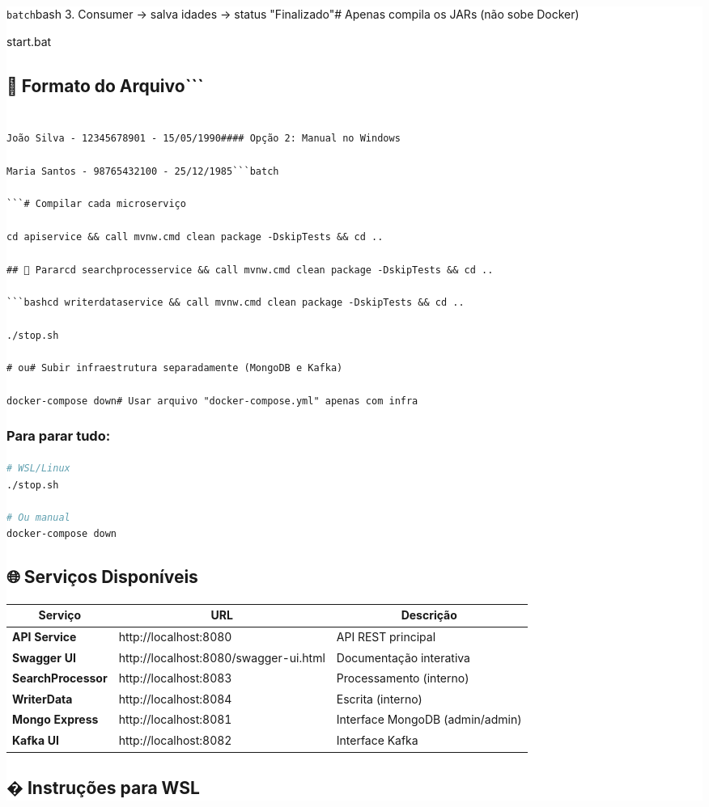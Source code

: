 ```batch```bash
3. Consumer → salva idades → status "Finalizado"# Apenas compila os JARs (não sobe Docker)

start.bat

## 📝 Formato do Arquivo```

```

João Silva - 12345678901 - 15/05/1990#### Opção 2: Manual no Windows

Maria Santos - 98765432100 - 25/12/1985```batch

```# Compilar cada microserviço

cd apiservice && call mvnw.cmd clean package -DskipTests && cd ..

## 🛑 Pararcd searchprocesservice && call mvnw.cmd clean package -DskipTests && cd ..

```bashcd writerdataservice && call mvnw.cmd clean package -DskipTests && cd ..

./stop.sh

# ou# Subir infraestrutura separadamente (MongoDB e Kafka)

docker-compose down# Usar arquivo "docker-compose.yml" apenas com infra

``````

### Para parar tudo:
```bash
# WSL/Linux
./stop.sh

# Ou manual
docker-compose down
```

## 🌐 Serviços Disponíveis

| Serviço | URL | Descrição |
|---------|-----|-----------|
| **API Service** | http://localhost:8080 | API REST principal |
| **Swagger UI** | http://localhost:8080/swagger-ui.html | Documentação interativa |
| **SearchProcessor** | http://localhost:8083 | Processamento (interno) |
| **WriterData** | http://localhost:8084 | Escrita (interno) |
| **Mongo Express** | http://localhost:8081 | Interface MongoDB (admin/admin) |
| **Kafka UI** | http://localhost:8082 | Interface Kafka |

## � Instruções para WSL
